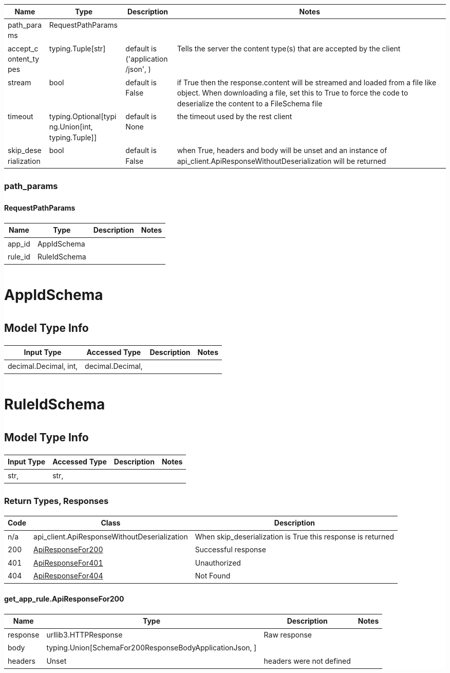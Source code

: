 Name | Type | Description  | Notes
------------- | ------------- | ------------- | -------------
path_params | RequestPathParams | |
accept_content_types | typing.Tuple[str] | default is ('application/json', ) | Tells the server the content type(s) that are accepted by the client
stream | bool | default is False | if True then the response.content will be streamed and loaded from a file like object. When downloading a file, set this to True to force the code to deserialize the content to a FileSchema file
timeout | typing.Optional[typing.Union[int, typing.Tuple]] | default is None | the timeout used by the rest client
skip_deserialization | bool | default is False | when True, headers and body will be unset and an instance of api_client.ApiResponseWithoutDeserialization will be returned

### path_params
#### RequestPathParams

Name | Type | Description  | Notes
------------- | ------------- | ------------- | -------------
app_id | AppIdSchema | | 
rule_id | RuleIdSchema | | 

# AppIdSchema

## Model Type Info
Input Type | Accessed Type | Description | Notes
------------ | ------------- | ------------- | -------------
decimal.Decimal, int,  | decimal.Decimal,  |  | 

# RuleIdSchema

## Model Type Info
Input Type | Accessed Type | Description | Notes
------------ | ------------- | ------------- | -------------
str,  | str,  |  | 

### Return Types, Responses

Code | Class | Description
------------- | ------------- | -------------
n/a | api_client.ApiResponseWithoutDeserialization | When skip_deserialization is True this response is returned
200 | [ApiResponseFor200](#get_app_rule.ApiResponseFor200) | Successful response
401 | [ApiResponseFor401](#get_app_rule.ApiResponseFor401) | Unauthorized
404 | [ApiResponseFor404](#get_app_rule.ApiResponseFor404) | Not Found

#### get_app_rule.ApiResponseFor200
Name | Type | Description  | Notes
------------- | ------------- | ------------- | -------------
response | urllib3.HTTPResponse | Raw response |
body | typing.Union[SchemaFor200ResponseBodyApplicationJson, ] |  |
headers | Unset | headers were not defined |
